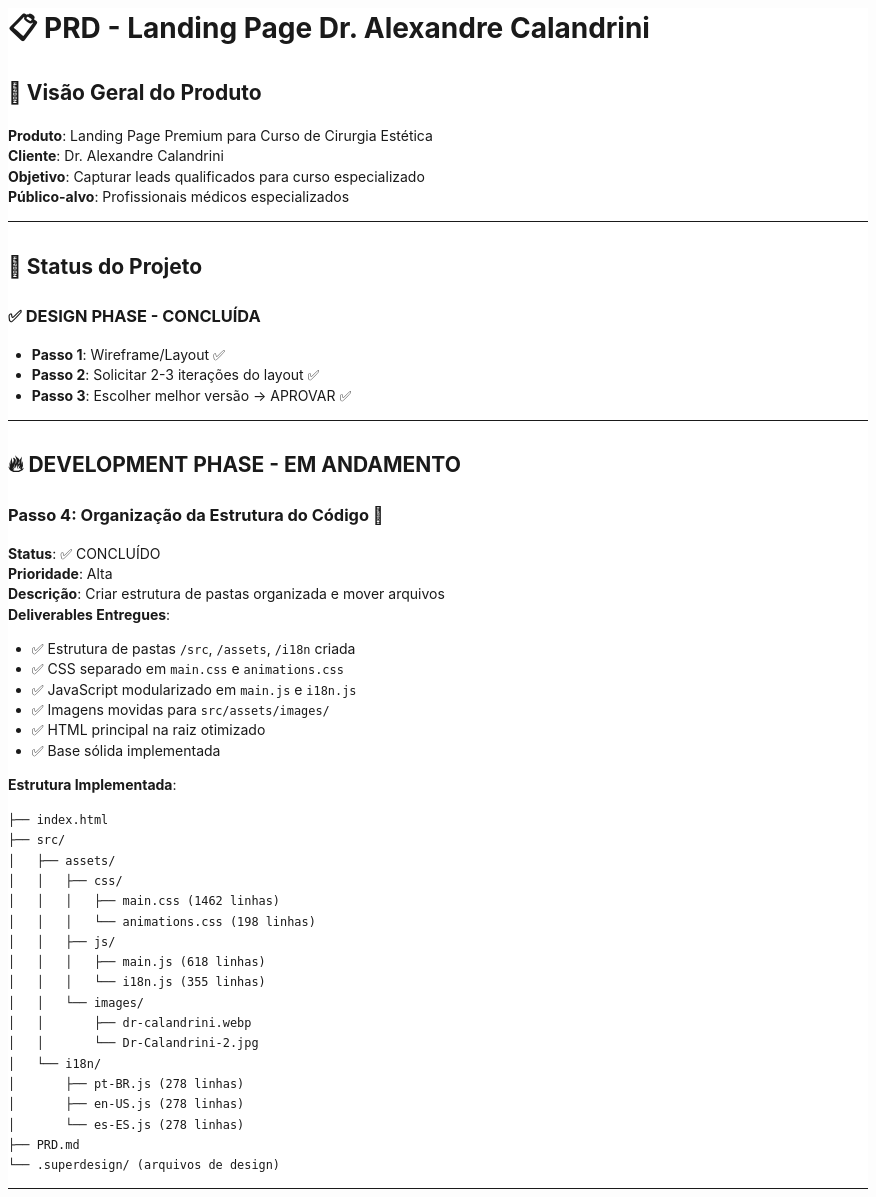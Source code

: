 # 📋 PRD - Landing Page Dr. Alexandre Calandrini

## 🎯 Visão Geral do Produto

**Produto**: Landing Page Premium para Curso de Cirurgia Estética  
**Cliente**: Dr. Alexandre Calandrini  
**Objetivo**: Capturar leads qualificados para curso especializado  
**Público-alvo**: Profissionais médicos especializados  

---

## 🚀 Status do Projeto

### ✅ DESIGN PHASE - CONCLUÍDA
- **Passo 1**: Wireframe/Layout ✅
- **Passo 2**: Solicitar 2-3 iterações do layout ✅
- **Passo 3**: Escolher melhor versão → APROVAR ✅

---

## 🔥 DEVELOPMENT PHASE - EM ANDAMENTO

### **Passo 4**: Organização da Estrutura do Código 📁
**Status**: ✅ CONCLUÍDO  
**Prioridade**: Alta  
**Descrição**: Criar estrutura de pastas organizada e mover arquivos  
**Deliverables Entregues**:
- ✅ Estrutura de pastas `/src`, `/assets`, `/i18n` criada
- ✅ CSS separado em `main.css` e `animations.css`
- ✅ JavaScript modularizado em `main.js` e `i18n.js`
- ✅ Imagens movidas para `src/assets/images/`
- ✅ HTML principal na raiz otimizado
- ✅ Base sólida implementada

**Estrutura Implementada**:
```
├── index.html
├── src/
│   ├── assets/
│   │   ├── css/
│   │   │   ├── main.css (1462 linhas)
│   │   │   └── animations.css (198 linhas)
│   │   ├── js/
│   │   │   ├── main.js (618 linhas)
│   │   │   └── i18n.js (355 linhas)
│   │   └── images/
│   │       ├── dr-calandrini.webp
│   │       └── Dr-Calandrini-2.jpg
│   └── i18n/
│       ├── pt-BR.js (278 linhas)
│       ├── en-US.js (278 linhas)
│       └── es-ES.js (278 linhas)
├── PRD.md
└── .superdesign/ (arquivos de design)
```

---